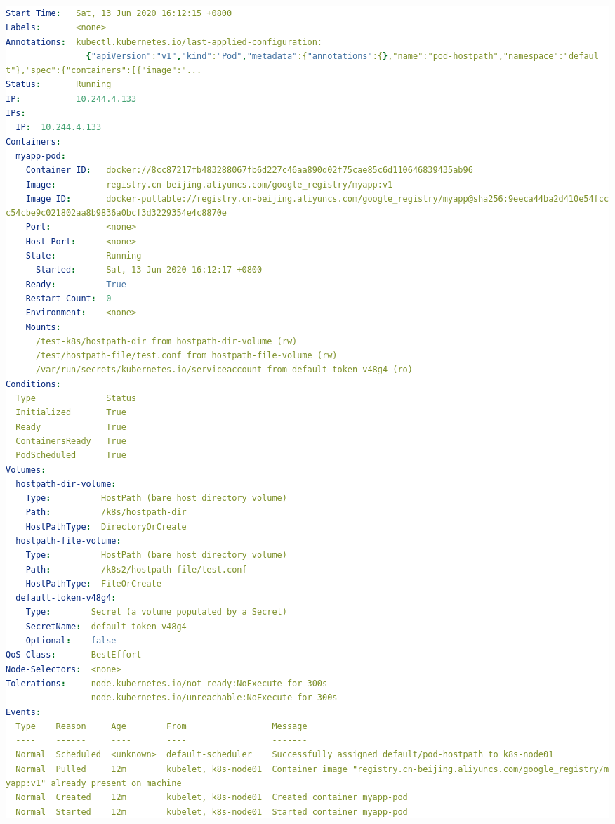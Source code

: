 ```yaml
Start Time:   Sat, 13 Jun 2020 16:12:15 +0800
Labels:       <none>
Annotations:  kubectl.kubernetes.io/last-applied-configuration:
                {"apiVersion":"v1","kind":"Pod","metadata":{"annotations":{},"name":"pod-hostpath","namespace":"default"},"spec":{"containers":[{"image":"...
Status:       Running
IP:           10.244.4.133
IPs:
  IP:  10.244.4.133
Containers:
  myapp-pod:
    Container ID:   docker://8cc87217fb483288067fb6d227c46aa890d02f75cae85c6d110646839435ab96
    Image:          registry.cn-beijing.aliyuncs.com/google_registry/myapp:v1
    Image ID:       docker-pullable://registry.cn-beijing.aliyuncs.com/google_registry/myapp@sha256:9eeca44ba2d410e54fccc54cbe9c021802aa8b9836a0bcf3d3229354e4c8870e
    Port:           <none>
    Host Port:      <none>
    State:          Running
      Started:      Sat, 13 Jun 2020 16:12:17 +0800
    Ready:          True
    Restart Count:  0
    Environment:    <none>
    Mounts:
      /test-k8s/hostpath-dir from hostpath-dir-volume (rw)
      /test/hostpath-file/test.conf from hostpath-file-volume (rw)
      /var/run/secrets/kubernetes.io/serviceaccount from default-token-v48g4 (ro)
Conditions:
  Type              Status
  Initialized       True
  Ready             True
  ContainersReady   True
  PodScheduled      True
Volumes:
  hostpath-dir-volume:
    Type:          HostPath (bare host directory volume)
    Path:          /k8s/hostpath-dir
    HostPathType:  DirectoryOrCreate
  hostpath-file-volume:
    Type:          HostPath (bare host directory volume)
    Path:          /k8s2/hostpath-file/test.conf
    HostPathType:  FileOrCreate
  default-token-v48g4:
    Type:        Secret (a volume populated by a Secret)
    SecretName:  default-token-v48g4
    Optional:    false
QoS Class:       BestEffort
Node-Selectors:  <none>
Tolerations:     node.kubernetes.io/not-ready:NoExecute for 300s
                 node.kubernetes.io/unreachable:NoExecute for 300s
Events:
  Type    Reason     Age        From                 Message
  ----    ------     ----       ----                 -------
  Normal  Scheduled  <unknown>  default-scheduler    Successfully assigned default/pod-hostpath to k8s-node01
  Normal  Pulled     12m        kubelet, k8s-node01  Container image "registry.cn-beijing.aliyuncs.com/google_registry/myapp:v1" already present on machine
  Normal  Created    12m        kubelet, k8s-node01  Created container myapp-pod
  Normal  Started    12m        kubelet, k8s-node01  Started container myapp-pod
```
